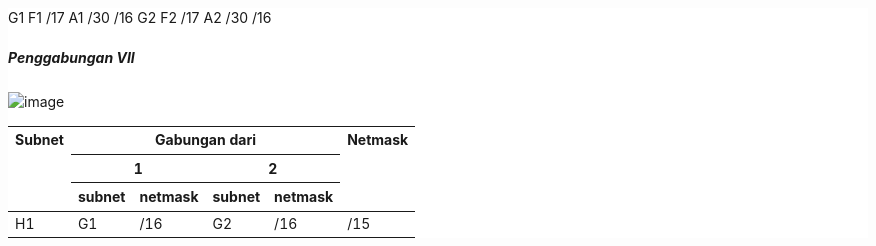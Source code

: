   <tr>
        <td>G1</td>
        <td>F1</td>
        <td>/17</td>
        <td>A1</td>
        <td>/30</td>
        <td>/16</td>
    </tr>
    <tr>
        <td>G2</td>
        <td>F2</td>
        <td>/17</td>
        <td>A2</td>
        <td>/30</td>
        <td>/16</td>
    </tr>
    </tbody>
</table>

##### Penggabungan VII
![image](https://github.com/Mengz04/Jarkom-Modul-4-D10-2023/assets/78022264/841de776-6d56-4967-a093-4e5f91cff98c)

<table>
    <thead>
        <tr>
            <th rowspan=3>Subnet</th>
            <th colspan=4>Gabungan dari</th>
            <th rowspan=3> Netmask</th>
        </tr>
        <tr>
            <th colspan=2>1</th>
            <th colspan=2>2</th>
        </tr>
      <tr>
            <th>subnet</th>
            <th>netmask</th>
            <th>subnet</th>
            <th>netmask</th>
      </tr>
    </thead>
    <tbody>
    <tr>
        <td>H1</td>
        <td>G1</td>
        <td>/16</td>
        <td>G2</td>
        <td>/16</td>
        <td>/15</td>
    </tr>
    </tbody>
</table>
